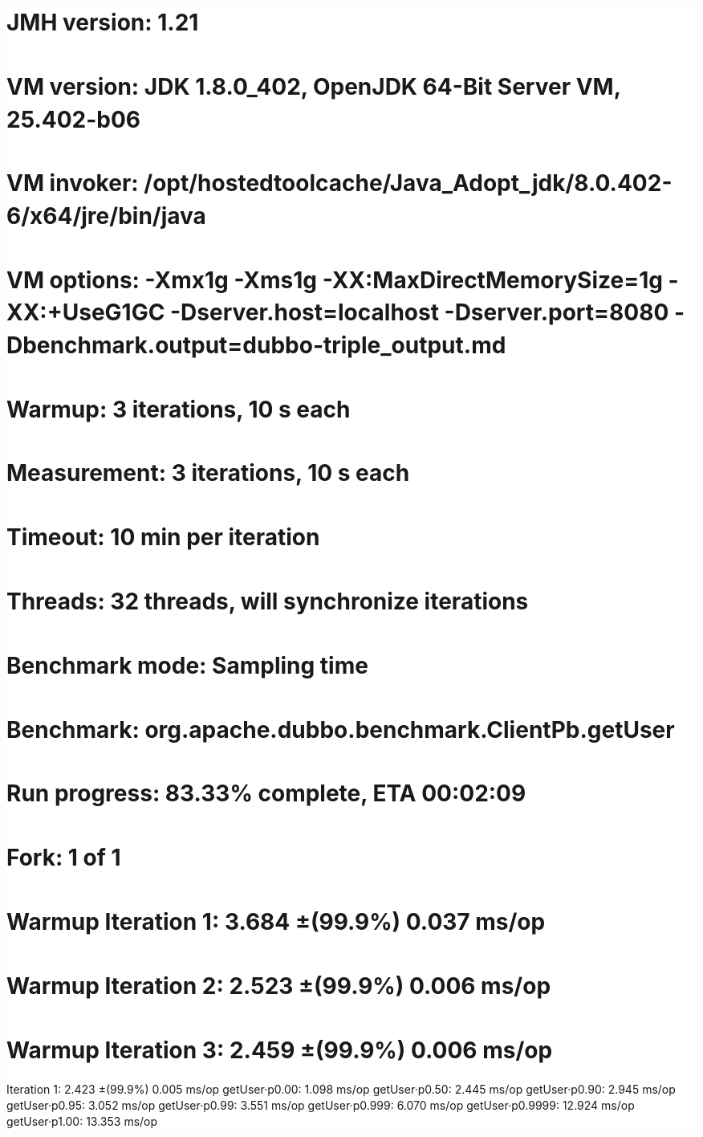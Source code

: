 
# JMH version: 1.21
# VM version: JDK 1.8.0_402, OpenJDK 64-Bit Server VM, 25.402-b06
# VM invoker: /opt/hostedtoolcache/Java_Adopt_jdk/8.0.402-6/x64/jre/bin/java
# VM options: -Xmx1g -Xms1g -XX:MaxDirectMemorySize=1g -XX:+UseG1GC -Dserver.host=localhost -Dserver.port=8080 -Dbenchmark.output=dubbo-triple_output.md
# Warmup: 3 iterations, 10 s each
# Measurement: 3 iterations, 10 s each
# Timeout: 10 min per iteration
# Threads: 32 threads, will synchronize iterations
# Benchmark mode: Sampling time
# Benchmark: org.apache.dubbo.benchmark.ClientPb.getUser

# Run progress: 83.33% complete, ETA 00:02:09
# Fork: 1 of 1
# Warmup Iteration   1: 3.684 ±(99.9%) 0.037 ms/op
# Warmup Iteration   2: 2.523 ±(99.9%) 0.006 ms/op
# Warmup Iteration   3: 2.459 ±(99.9%) 0.006 ms/op
Iteration   1: 2.423 ±(99.9%) 0.005 ms/op
                 getUser·p0.00:   1.098 ms/op
                 getUser·p0.50:   2.445 ms/op
                 getUser·p0.90:   2.945 ms/op
                 getUser·p0.95:   3.052 ms/op
                 getUser·p0.99:   3.551 ms/op
                 getUser·p0.999:  6.070 ms/op
                 getUser·p0.9999: 12.924 ms/op
                 getUser·p1.00:   13.353 ms/op
